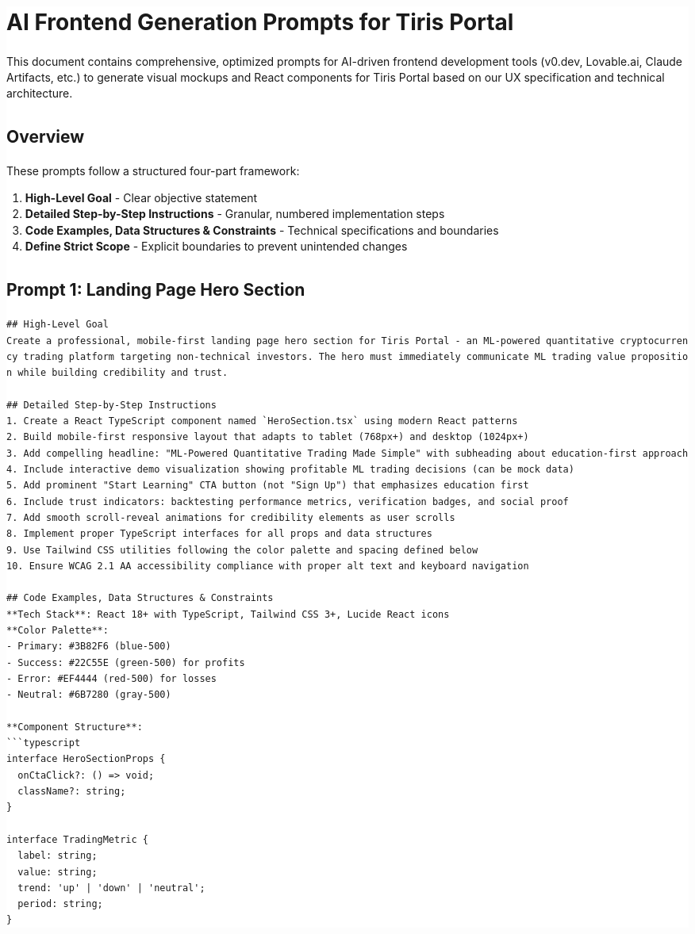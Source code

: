 # AI Frontend Generation Prompts for Tiris Portal

This document contains comprehensive, optimized prompts for AI-driven frontend development tools (v0.dev, Lovable.ai, Claude Artifacts, etc.) to generate visual mockups and React components for Tiris Portal based on our UX specification and technical architecture.

## Overview

These prompts follow a structured four-part framework:
1. **High-Level Goal** - Clear objective statement
2. **Detailed Step-by-Step Instructions** - Granular, numbered implementation steps
3. **Code Examples, Data Structures & Constraints** - Technical specifications and boundaries
4. **Define Strict Scope** - Explicit boundaries to prevent unintended changes

## Prompt 1: Landing Page Hero Section

```
## High-Level Goal
Create a professional, mobile-first landing page hero section for Tiris Portal - an ML-powered quantitative cryptocurrency trading platform targeting non-technical investors. The hero must immediately communicate ML trading value proposition while building credibility and trust.

## Detailed Step-by-Step Instructions
1. Create a React TypeScript component named `HeroSection.tsx` using modern React patterns
2. Build mobile-first responsive layout that adapts to tablet (768px+) and desktop (1024px+)
3. Add compelling headline: "ML-Powered Quantitative Trading Made Simple" with subheading about education-first approach
4. Include interactive demo visualization showing profitable ML trading decisions (can be mock data)
5. Add prominent "Start Learning" CTA button (not "Sign Up") that emphasizes education first
6. Include trust indicators: backtesting performance metrics, verification badges, and social proof
7. Add smooth scroll-reveal animations for credibility elements as user scrolls
8. Implement proper TypeScript interfaces for all props and data structures
9. Use Tailwind CSS utilities following the color palette and spacing defined below
10. Ensure WCAG 2.1 AA accessibility compliance with proper alt text and keyboard navigation

## Code Examples, Data Structures & Constraints
**Tech Stack**: React 18+ with TypeScript, Tailwind CSS 3+, Lucide React icons
**Color Palette**: 
- Primary: #3B82F6 (blue-500)
- Success: #22C55E (green-500) for profits
- Error: #EF4444 (red-500) for losses
- Neutral: #6B7280 (gray-500)

**Component Structure**:
```typescript
interface HeroSectionProps {
  onCtaClick?: () => void;
  className?: string;
}

interface TradingMetric {
  label: string;
  value: string;
  trend: 'up' | 'down' | 'neutral';
  period: string;
}
```
